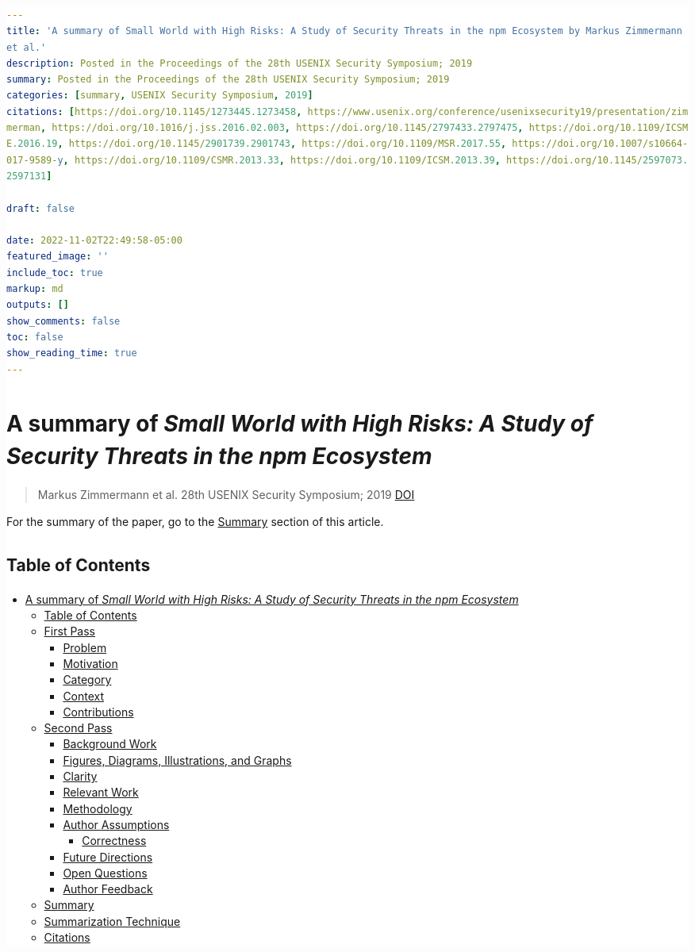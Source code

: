 ```yaml
---
title: 'A summary of Small World with High Risks: A Study of Security Threats in the npm Ecosystem by Markus Zimmermann et al.'
description: Posted in the Proceedings of the 28th USENIX Security Symposium; 2019
summary: Posted in the Proceedings of the 28th USENIX Security Symposium; 2019
categories: [summary, USENIX Security Symposium, 2019]
citations: [https://doi.org/10.1145/1273445.1273458, https://www.usenix.org/conference/usenixsecurity19/presentation/zimmerman, https://doi.org/10.1016/j.jss.2016.02.003, https://doi.org/10.1145/2797433.2797475, https://doi.org/10.1109/ICSME.2016.19, https://doi.org/10.1145/2901739.2901743, https://doi.org/10.1109/MSR.2017.55, https://doi.org/10.1007/s10664-017-9589-y, https://doi.org/10.1109/CSMR.2013.33, https://doi.org/10.1109/ICSM.2013.39, https://doi.org/10.1145/2597073.2597131]

draft: false

date: 2022-11-02T22:49:58-05:00
featured_image: ''
include_toc: true
markup: md
outputs: []
show_comments: false
toc: false
show_reading_time: true
---
```


# A summary of *Small World with High Risks: A Study of Security Threats in the npm Ecosystem*

> Markus Zimmermann et al. 28th USENIX Security Symposium; 2019
> [DOI](https://www.usenix.org/conference/usenixsecurity19/presentation/zimmerman)

For the summary of the paper, go to the [Summary](#summary) section of this
article.

## Table of Contents

- [A summary of *Small World with High Risks: A Study of Security Threats in the npm Ecosystem*](#a-summary-of-small-world-with-high-risks-a-study-of-security-threats-in-the-npm-ecosystem)
  - [Table of Contents](#table-of-contents)
  - [First Pass](#first-pass)
    - [Problem](#problem)
    - [Motivation](#motivation)
    - [Category](#category)
    - [Context](#context)
    - [Contributions](#contributions)
  - [Second Pass](#second-pass)
    - [Background Work](#background-work)
    - [Figures, Diagrams, Illustrations, and Graphs](#figures-diagrams-illustrations-and-graphs)
    - [Clarity](#clarity)
    - [Relevant Work](#relevant-work)
    - [Methodology](#methodology)
    - [Author Assumptions](#author-assumptions)
      - [Correctness](#correctness)
    - [Future Directions](#future-directions)
    - [Open Questions](#open-questions)
    - [Author Feedback](#author-feedback)
  - [Summary](#summary)
  - [Summarization Technique](#summarization-technique)
  - [Citations](#citations)
